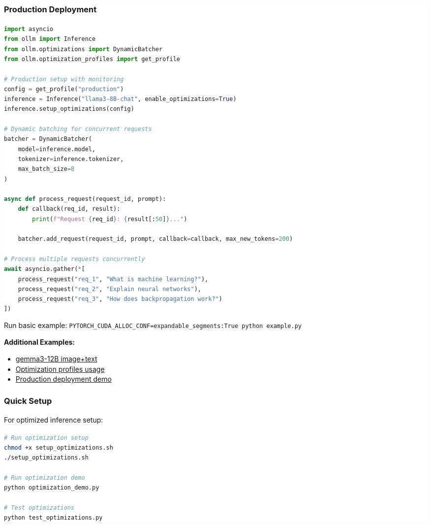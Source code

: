 ### Production Deployment

```python
import asyncio
from ollm import Inference
from ollm.optimizations import DynamicBatcher
from ollm.optimization_profiles import get_profile

# Production setup with monitoring
config = get_profile("production")
inference = Inference("llama3-8B-chat", enable_optimizations=True)
inference.setup_optimizations(config)

# Dynamic batching for concurrent requests
batcher = DynamicBatcher(
    model=inference.model,
    tokenizer=inference.tokenizer,
    max_batch_size=8
)

async def process_request(request_id, prompt):
    def callback(req_id, result):
        print(f"Request {req_id}: {result[:50]}...")
    
    batcher.add_request(request_id, prompt, callback=callback, max_new_tokens=200)

# Process multiple requests concurrently
await asyncio.gather(*[
    process_request("req_1", "What is machine learning?"),
    process_request("req_2", "Explain neural networks"),
    process_request("req_3", "How does backpropagation work?")
])
```

Run basic example: `PYTORCH_CUDA_ALLOC_CONF=expandable_segments:True python example.py`

**Additional Examples:**
- [gemma3-12B image+text](https://github.com/Mega4alik/ollm/blob/main/example_multimodality.py)
- [Optimization profiles usage](https://github.com/Mega4alik/ollm/blob/main/profile_examples.py) 
- [Production deployment demo](https://github.com/Mega4alik/ollm/blob/main/optimization_demo.py)

### Quick Setup

For optimized inference setup:
```bash
# Run optimization setup
chmod +x setup_optimizations.sh
./setup_optimizations.sh

# Run optimization demo
python optimization_demo.py

# Test optimizations
python test_optimizations.py
```
